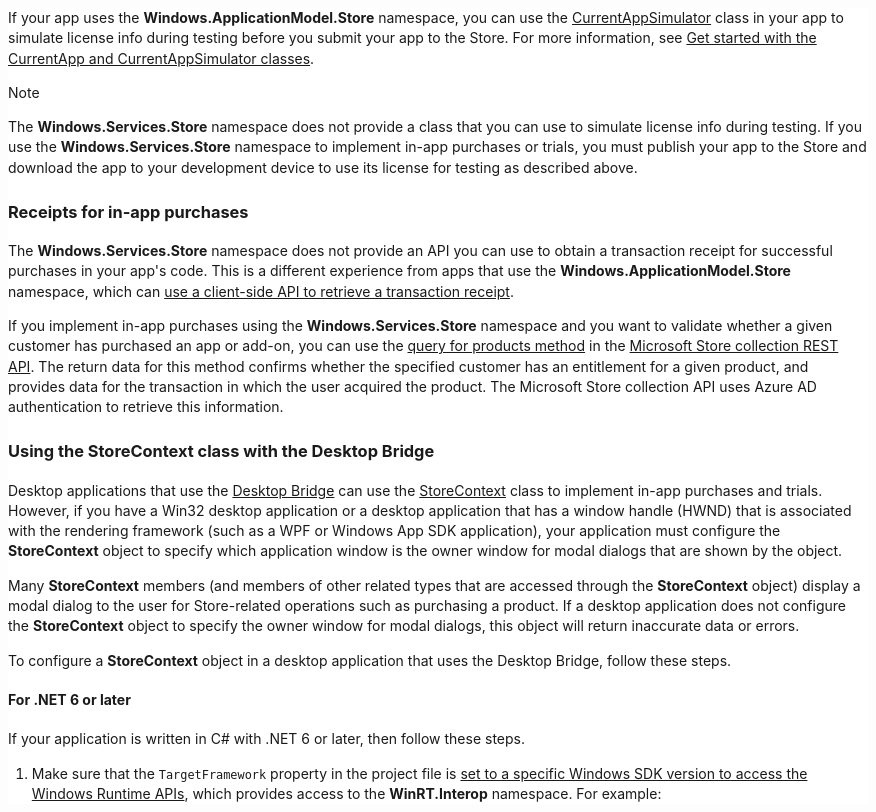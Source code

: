 If your app uses the **Windows.ApplicationModel.Store** namespace, you can use the [CurrentAppSimulator](/uwp/api/Windows.ApplicationModel.Store.CurrentAppSimulator) class in your app to simulate license info during testing before you submit your app to the Store. For more information, see [Get started with the CurrentApp and CurrentAppSimulator classes](in-app-purchases-and-trials-using-the-windows-applicationmodel-store-namespace.md#get-started-with-the-currentapp-and-currentappsimulator-classes).  

> [!NOTE]
> The **Windows.Services.Store** namespace does not provide a class that you can use to simulate license info during testing. If you use the **Windows.Services.Store** namespace to implement in-app purchases or trials, you must publish your app to the Store and download the app to your development device to use its license for testing as described above.

<span id="receipts" />

### Receipts for in-app purchases

The **Windows.Services.Store** namespace does not provide an API you can use to obtain a transaction receipt for successful purchases in your app's code. This is a different experience from apps that use the **Windows.ApplicationModel.Store** namespace, which can [use a client-side API to retrieve a transaction receipt](use-receipts-to-verify-product-purchases.md).

If you implement in-app purchases using the **Windows.Services.Store** namespace and you want to validate whether a given customer has purchased an app or add-on, you can use the [query for products method](query-for-products.md) in the [Microsoft Store collection REST API](view-and-grant-products-from-a-service.md). The return data for this method confirms whether the specified customer has an entitlement for a given product, and provides data for the transaction in which the user acquired the product. The Microsoft Store collection API uses Azure AD authentication to retrieve this information.

<span id="desktop" />

### Using the StoreContext class with the Desktop Bridge

Desktop applications that use the [Desktop Bridge](/windows/msix/desktop/source-code-overview) can use the [StoreContext](/uwp/api/windows.services.store.storecontext) class to implement in-app purchases and trials. However, if you have a Win32 desktop application or a desktop application that has a window handle (HWND) that is associated with the rendering framework (such as a WPF or Windows App SDK application), your application must configure the **StoreContext** object to specify which application window is the owner window for modal dialogs that are shown by the object.

Many **StoreContext** members (and members of other related types that are accessed through the **StoreContext** object) display a modal dialog to the user for Store-related operations such as purchasing a product. If a desktop application does not configure the **StoreContext** object to specify the owner window for modal dialogs, this object will return inaccurate data or errors.

To configure a **StoreContext** object in a desktop application that uses the Desktop Bridge, follow these steps.

#### For .NET 6 or later

If your application is written in C# with .NET 6 or later, then follow these steps.

1. Make sure that the `TargetFramework` property in the project file is [set to a specific Windows SDK version to access the Windows Runtime APIs](/windows/apps/desktop/modernize/desktop-to-uwp-enhance#net-6-and-later-use-the-target-framework-moniker-option), which provides access to the **WinRT.Interop** namespace. For example:
